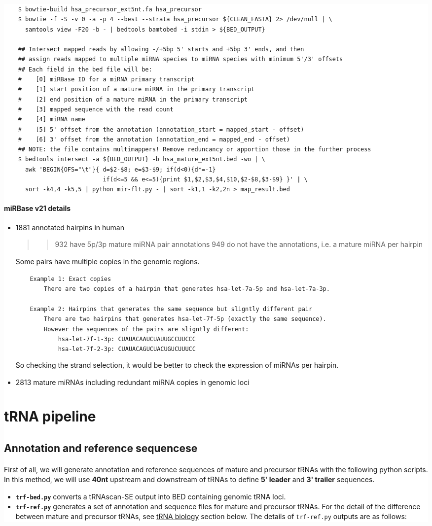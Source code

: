 ```shell
    $ bowtie-build hsa_precursor_ext5nt.fa hsa_precursor
    $ bowtie -f -S -v 0 -a -p 4 --best --strata hsa_precursor ${CLEAN_FASTA} 2> /dev/null | \
      samtools view -F20 -b - | bedtools bamtobed -i stdin > ${BED_OUTPUT}
    
    ## Intersect mapped reads by allowing -/+5bp 5' starts and +5bp 3' ends, and then
    ## assign reads mapped to multiple miRNA species to miRNA species with minimum 5'/3' offsets
    ## Each field in the bed file will be:
    #    [0] miRBase ID for a miRNA primary transcript
    #    [1] start position of a mature miRNA in the primary transcript
    #    [2] end position of a mature miRNA in the primary transcript
    #    [3] mapped sequence with the read count
    #    [4] miRNA name
    #    [5] 5' offset from the annotation (annotation_start = mapped_start - offset)
    #    [6] 3' offset from the annotation (annotation_end = mapped_end - offset)
    ## NOTE: the file contains multimappers! Remove reduncancy or apportion those in the further process
    $ bedtools intersect -a ${BED_OUTPUT} -b hsa_mature_ext5nt.bed -wo | \
      awk 'BEGIN{OFS="\t"}{ d=$2-$8; e=$3-$9; if(d<0){d*=-1}
                            if(d<=5 && e<=5){print $1,$2,$3,$4,$10,$2-$8,$3-$9} }' | \
      sort -k4,4 -k5,5 | python mir-flt.py - | sort -k1,1 -k2,2n > map_result.bed
```

#### miRBase v21 details

* 1881 annotated hairpins in human
     >> 932 have 5p/3p mature miRNA pair annotations
     >> 949 do not have the annotations, i.e. a mature miRNA per hairpin

     Some pairs have multiple copies in the genomic regions.

          Example 1: Exact copies
              There are two copies of a hairpin that generates hsa-let-7a-5p and hsa-let-7a-3p.

          Example 2: Hairpins that generates the same sequence but sligntly different pair
              There are two hairpins that generates hsa-let-7f-5p (exactly the same sequence).
              However the sequences of the pairs are sligntly different:
                  hsa-let-7f-1-3p: CUAUACAAUCUAUUGCCUUCCC
                  hsa-let-7f-2-3p: CUAUACAGUCUACUGUCUUUCC

     So checking the strand selection, it would be better to check the expression of miRNAs per hairpin.

* 2813 mature miRNAs including redundant miRNA copies in genomic loci


# tRNA pipeline

## Annotation and reference sequencese
First of all, we will generate annotation and reference sequences of
mature and precursor tRNAs with the following python scripts. In this
method, we will use **40nt** upstream and downstream of tRNAs to
define **5' leader** and **3' trailer** sequences.
* **`trf-bed.py`** converts a tRNAscan-SE output into BED containing
  genomic tRNA loci.
* **`trf-ref.py`** generates a set of annotation and sequence files for
   mature and precursor tRNAs. For the detail of the difference
   between mature and precursor tRNAs, see [tRNA
   biology](https://github.com/weng-lab/junko/tree/master/bioinfo_toolbox/smallrna#trna-biology)
   section below. The details of `trf-ref.py` outputs are as follows:

